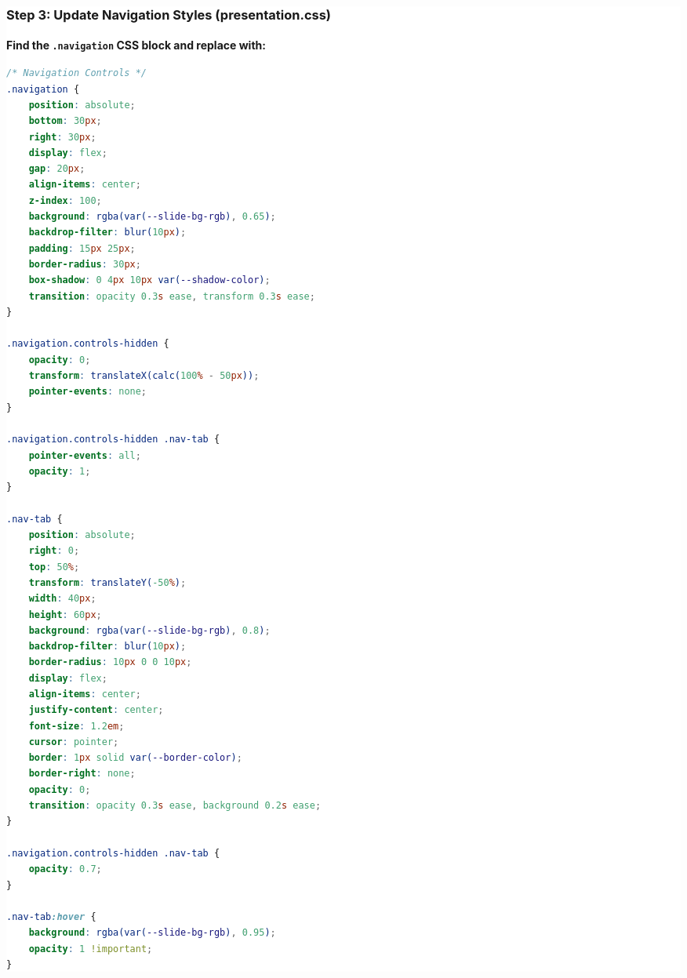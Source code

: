 ### Step 3: Update Navigation Styles (presentation.css)

**Find the `.navigation` CSS block and replace with:**

```css
/* Navigation Controls */
.navigation {
    position: absolute;
    bottom: 30px;
    right: 30px;
    display: flex;
    gap: 20px;
    align-items: center;
    z-index: 100;
    background: rgba(var(--slide-bg-rgb), 0.65);
    backdrop-filter: blur(10px);
    padding: 15px 25px;
    border-radius: 30px;
    box-shadow: 0 4px 10px var(--shadow-color);
    transition: opacity 0.3s ease, transform 0.3s ease;
}

.navigation.controls-hidden {
    opacity: 0;
    transform: translateX(calc(100% - 50px));
    pointer-events: none;
}

.navigation.controls-hidden .nav-tab {
    pointer-events: all;
    opacity: 1;
}

.nav-tab {
    position: absolute;
    right: 0;
    top: 50%;
    transform: translateY(-50%);
    width: 40px;
    height: 60px;
    background: rgba(var(--slide-bg-rgb), 0.8);
    backdrop-filter: blur(10px);
    border-radius: 10px 0 0 10px;
    display: flex;
    align-items: center;
    justify-content: center;
    font-size: 1.2em;
    cursor: pointer;
    border: 1px solid var(--border-color);
    border-right: none;
    opacity: 0;
    transition: opacity 0.3s ease, background 0.2s ease;
}

.navigation.controls-hidden .nav-tab {
    opacity: 0.7;
}

.nav-tab:hover {
    background: rgba(var(--slide-bg-rgb), 0.95);
    opacity: 1 !important;
}
```
